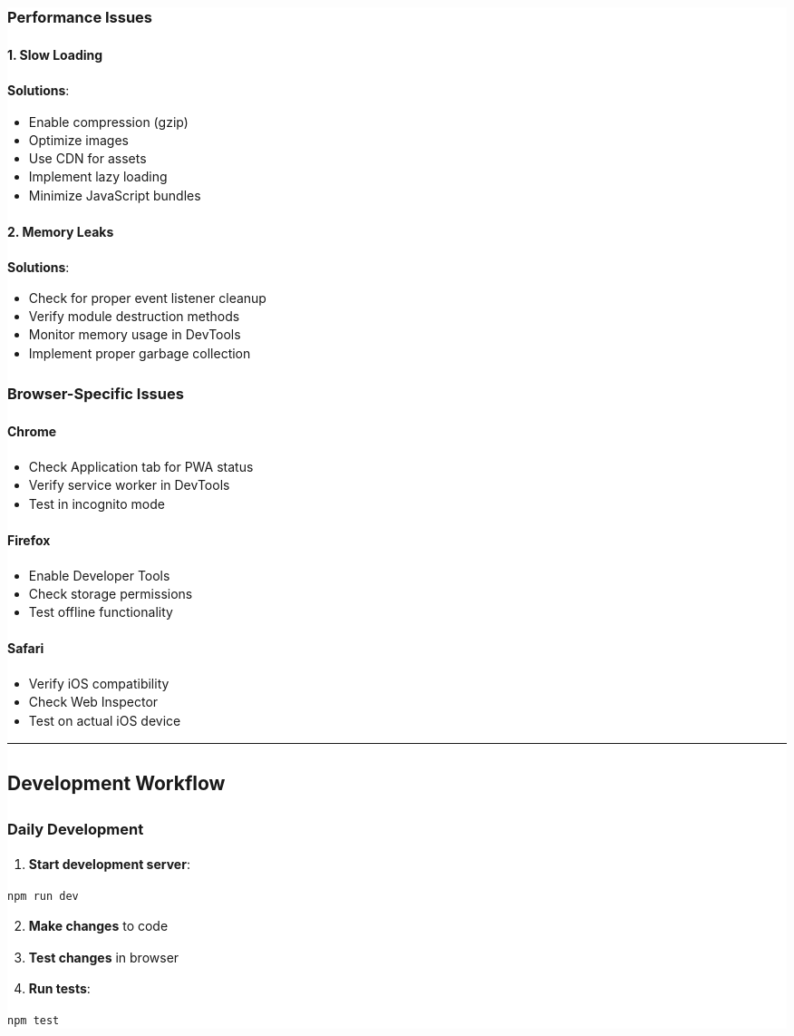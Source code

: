 ### Performance Issues

#### 1. Slow Loading

**Solutions**:
- Enable compression (gzip)
- Optimize images
- Use CDN for assets
- Implement lazy loading
- Minimize JavaScript bundles

#### 2. Memory Leaks

**Solutions**:
- Check for proper event listener cleanup
- Verify module destruction methods
- Monitor memory usage in DevTools
- Implement proper garbage collection

### Browser-Specific Issues

#### Chrome
- Check Application tab for PWA status
- Verify service worker in DevTools
- Test in incognito mode

#### Firefox
- Enable Developer Tools
- Check storage permissions
- Test offline functionality

#### Safari
- Verify iOS compatibility
- Check Web Inspector
- Test on actual iOS device

---

## Development Workflow

### Daily Development

1. **Start development server**:
```bash
npm run dev
```

2. **Make changes** to code

3. **Test changes** in browser

4. **Run tests**:
```bash
npm test
```
